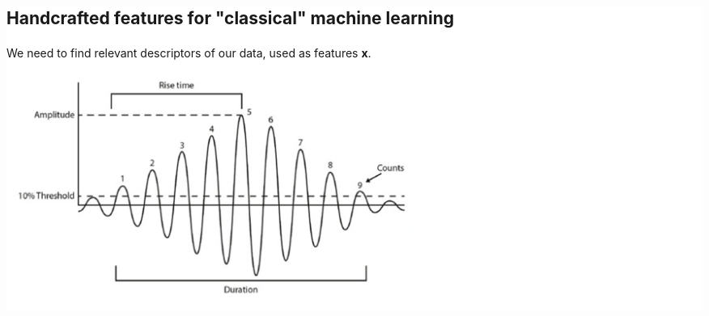 ## Handcrafted features for "classical" machine learning

<div style="flex-basis: 40%; margin-right: 40px;">

We need to find relevant descriptors of our data, used as features $\mathbf{x}$.

<img src="images/examples/features_signal.png" width=500/>

</div>
<div style="flex-basis: 40%;">
